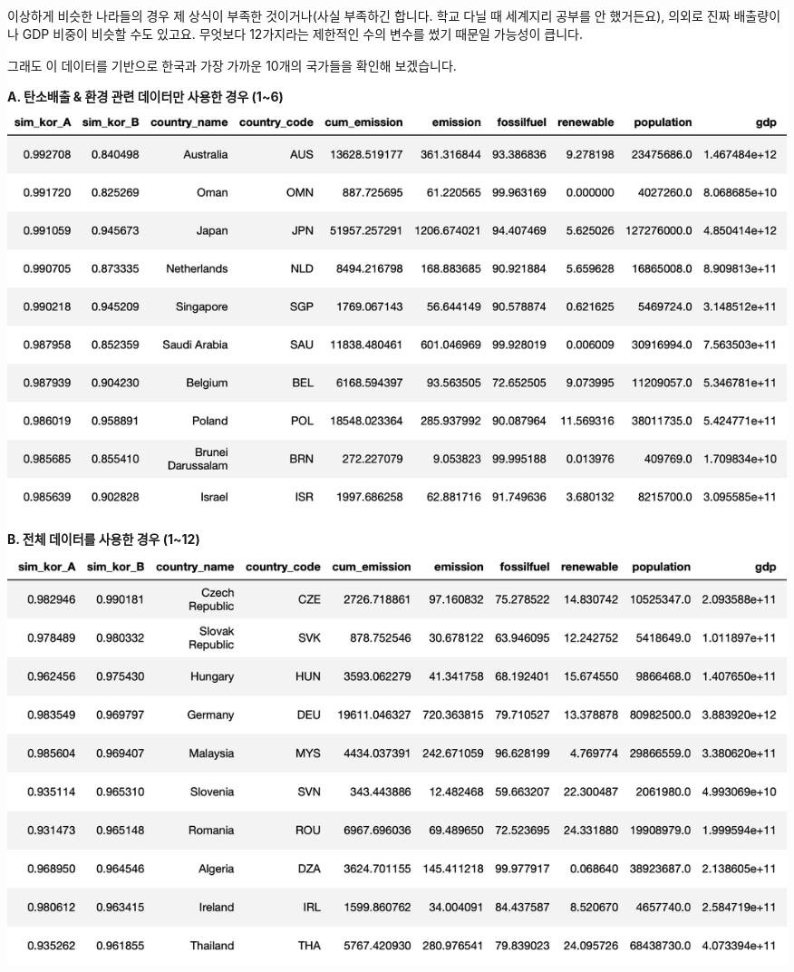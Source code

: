 이상하게 비슷한 나라들의 경우 제 상식이 부족한 것이거나(사실 부족하긴 합니다. 학교 다닐 때 세계지리 공부를 안 했거든요), 의외로 진짜 배출량이나 GDP 비중이 비슷할 수도 있고요. 무엇보다 12가지라는 제한적인 수의 변수를 썼기 때문일 가능성이 큽니다.

그래도 이 데이터를 기반으로 한국과 가장 가까운 10개의 국가들을 확인해 보겠습니다.

**A. 탄소배출 & 환경 관련 데이터만 사용한 경우 (1~6)**
![](/assets/img/posts/2021-06-01-korea-2030-carbon-emission-goal_5.png)

**B. 전체 데이터를 사용한 경우 (1~12)**
![](/assets/img/posts/2021-06-01-korea-2030-carbon-emission-goal_6.png)
